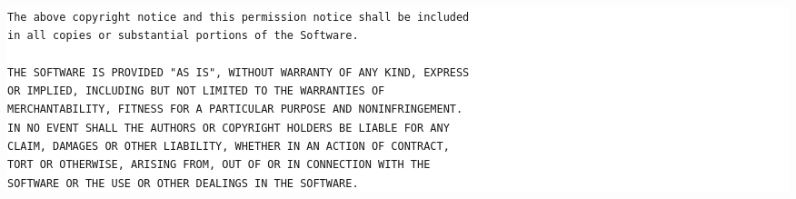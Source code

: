 	The above copyright notice and this permission notice shall be included
	in all copies or substantial portions of the Software.

	THE SOFTWARE IS PROVIDED "AS IS", WITHOUT WARRANTY OF ANY KIND, EXPRESS
	OR IMPLIED, INCLUDING BUT NOT LIMITED TO THE WARRANTIES OF
	MERCHANTABILITY, FITNESS FOR A PARTICULAR PURPOSE AND NONINFRINGEMENT.
	IN NO EVENT SHALL THE AUTHORS OR COPYRIGHT HOLDERS BE LIABLE FOR ANY
	CLAIM, DAMAGES OR OTHER LIABILITY, WHETHER IN AN ACTION OF CONTRACT,
	TORT OR OTHERWISE, ARISING FROM, OUT OF OR IN CONNECTION WITH THE
	SOFTWARE OR THE USE OR OTHER DEALINGS IN THE SOFTWARE.